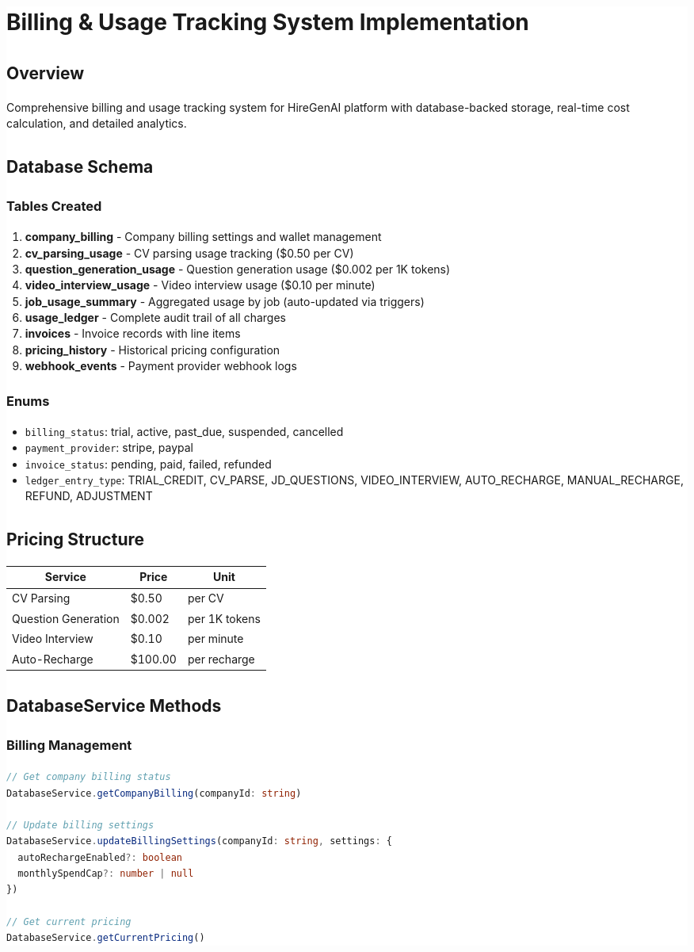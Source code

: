 # Billing & Usage Tracking System Implementation

## Overview
Comprehensive billing and usage tracking system for HireGenAI platform with database-backed storage, real-time cost calculation, and detailed analytics.

## Database Schema

### Tables Created
1. **company_billing** - Company billing settings and wallet management
2. **cv_parsing_usage** - CV parsing usage tracking ($0.50 per CV)
3. **question_generation_usage** - Question generation usage ($0.002 per 1K tokens)
4. **video_interview_usage** - Video interview usage ($0.10 per minute)
5. **job_usage_summary** - Aggregated usage by job (auto-updated via triggers)
6. **usage_ledger** - Complete audit trail of all charges
7. **invoices** - Invoice records with line items
8. **pricing_history** - Historical pricing configuration
9. **webhook_events** - Payment provider webhook logs

### Enums
- `billing_status`: trial, active, past_due, suspended, cancelled
- `payment_provider`: stripe, paypal
- `invoice_status`: pending, paid, failed, refunded
- `ledger_entry_type`: TRIAL_CREDIT, CV_PARSE, JD_QUESTIONS, VIDEO_INTERVIEW, AUTO_RECHARGE, MANUAL_RECHARGE, REFUND, ADJUSTMENT

## Pricing Structure

| Service | Price | Unit |
|---------|-------|------|
| CV Parsing | $0.50 | per CV |
| Question Generation | $0.002 | per 1K tokens |
| Video Interview | $0.10 | per minute |
| Auto-Recharge | $100.00 | per recharge |

## DatabaseService Methods

### Billing Management
```typescript
// Get company billing status
DatabaseService.getCompanyBilling(companyId: string)

// Update billing settings
DatabaseService.updateBillingSettings(companyId: string, settings: {
  autoRechargeEnabled?: boolean
  monthlySpendCap?: number | null
})

// Get current pricing
DatabaseService.getCurrentPricing()
```
